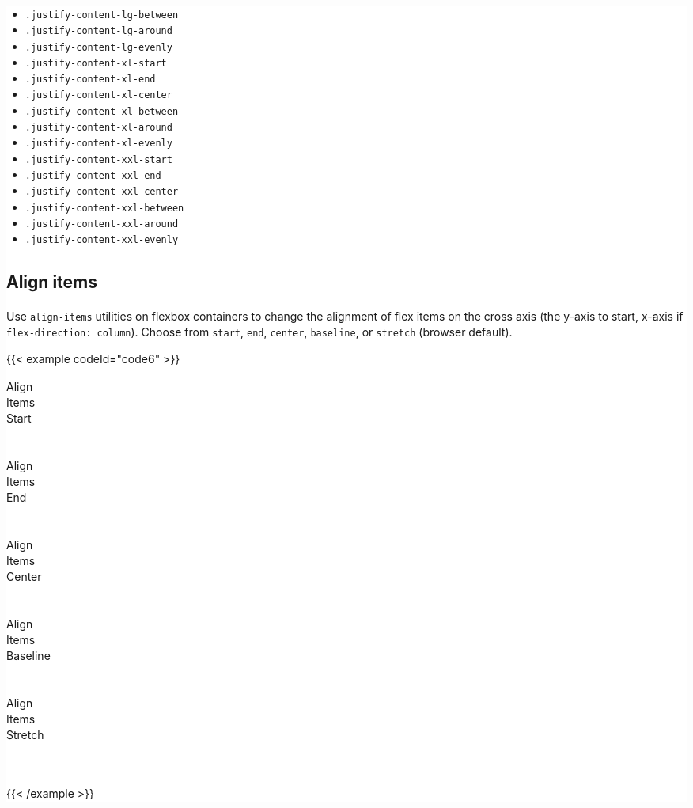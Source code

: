 - `.justify-content-lg-between`
- `.justify-content-lg-around`
- `.justify-content-lg-evenly`
- `.justify-content-xl-start`
- `.justify-content-xl-end`
- `.justify-content-xl-center`
- `.justify-content-xl-between`
- `.justify-content-xl-around`
- `.justify-content-xl-evenly`
- `.justify-content-xxl-start`
- `.justify-content-xxl-end`
- `.justify-content-xxl-center`
- `.justify-content-xxl-between`
- `.justify-content-xxl-around`
- `.justify-content-xxl-evenly`

## Align items
Use `align-items` utilities on flexbox containers to change the alignment of flex items on the cross axis 
(the y-axis to start, x-axis if `flex-direction: column`). Choose from `start`, `end`, `center`, `baseline`, 
or `stretch` (browser default).

{{< example codeId="code6" >}}

<div class="d-flex align-items-start mb-3 bg-tertiary-subtle" style="height: 100px;">
    <div class="p-2 text-bg-tertiary border border-tertiary-subtle">Align</div>
    <div class="p-2 text-bg-tertiary border border-tertiary-subtle">Items</div>
    <div class="p-2 text-bg-tertiary border border-tertiary-subtle">Start</div>
</div>
<div class="d-flex align-items-end mb-3 bg-tertiary-subtle" style="height: 100px;">
    <div class="p-2 text-bg-tertiary border border-tertiary-subtle">Align</div>
    <div class="p-2 text-bg-tertiary border border-tertiary-subtle">Items</div>
    <div class="p-2 text-bg-tertiary border border-tertiary-subtle">End</div>
</div>
<div class="d-flex align-items-center mb-3 bg-tertiary-subtle" style="height: 100px;">
    <div class="p-2 text-bg-tertiary border border-tertiary-subtle">Align</div>
    <div class="p-2 text-bg-tertiary border border-tertiary-subtle">Items</div>
    <div class="p-2 text-bg-tertiary border border-tertiary-subtle">Center</div>
</div>
<div class="d-flex align-items-baseline mb-3 bg-tertiary-subtle" style="height: 100px;">
    <div class="p-2 text-bg-tertiary border border-tertiary-subtle">Align</div>
    <div class="p-2 text-bg-tertiary border border-tertiary-subtle">Items</div>
    <div class="p-2 text-bg-tertiary border border-tertiary-subtle">Baseline</div>
</div>
<div class="d-flex align-items-stretch bg-tertiary-subtle" style="height: 100px;">
    <div class="p-2 text-bg-tertiary border border-tertiary-subtle">Align</div>
    <div class="p-2 text-bg-tertiary border border-tertiary-subtle">Items</div>
    <div class="p-2 text-bg-tertiary border border-tertiary-subtle">Stretch</div>
</div>

{{< /example >}}
